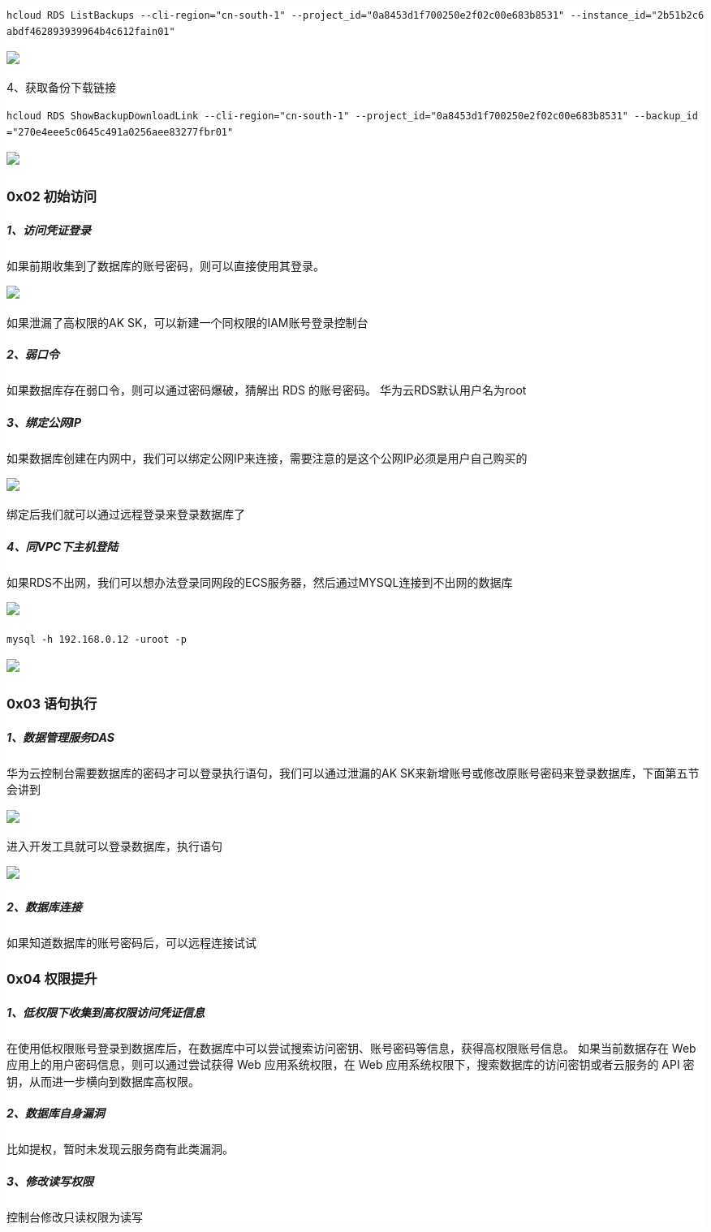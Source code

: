 `hcloud RDS ListBackups --cli-region="cn-south-1" --project_id="0a8453d1f700250e2f02c00e683b8531" --instance_id="2b51b2c6abdf462893939964b4c612fain01"`

![](https://huoxian-community.oss-cn-beijing.aliyuncs.com/2022-04-19/1650353992-77346-image.png)

4、获取备份下载链接

`hcloud RDS ShowBackupDownloadLink --cli-region="cn-south-1" --project_id="0a8453d1f700250e2f02c00e683b8531" --backup_id="270e4eee5c0645c491a0256aee83277fbr01"`

![](https://huoxian-community.oss-cn-beijing.aliyuncs.com/2022-04-19/1650354003-645191-image.png)

### 0x02 初始访问
##### 1、访问凭证登录
如果前期收集到了数据库的账号密码，则可以直接使用其登录。

![](https://huoxian-community.oss-cn-beijing.aliyuncs.com/2022-04-19/1650354121-171657-image.png)

如果泄漏了高权限的AK SK，可以新建一个同权限的IAM账号登录控制台
##### 2、弱口令
如果数据库存在弱口令，则可以通过密码爆破，猜解出 RDS 的账号密码。
华为云RDS默认用户名为root
##### 3、绑定公网IP
如果数据库创建在内网中，我们可以绑定公网IP来连接，需要注意的是这个公网IP必须是用户自己购买的

![](https://huoxian-community.oss-cn-beijing.aliyuncs.com/2022-04-19/1650354173-815492-image.png)

绑定后我们就可以通过远程登录来登录数据库了
##### 4、同VPC下主机登陆
如果RDS不出网，我们可以想办法登录同网段的ECS服务器，然后通过MYSQL连接到不出网的数据库

![](https://huoxian-community.oss-cn-beijing.aliyuncs.com/2022-04-19/1650354190-679343-image.png)

`mysql -h 192.168.0.12 -uroot -p`

![](https://huoxian-community.oss-cn-beijing.aliyuncs.com/2022-04-19/1650354206-163895-image.png)

### 0x03 语句执行
##### 1、数据管理服务DAS
华为云控制台需要数据库的密码才可以登录执行语句，我们可以通过泄漏的AK SK来新增账号或修改原账号密码来登录数据库，下面第五节会讲到

![](https://huoxian-community.oss-cn-beijing.aliyuncs.com/2022-04-19/1650354224-514046-image.png)

进入开发工具就可以登录数据库，执行语句

![](https://huoxian-community.oss-cn-beijing.aliyuncs.com/2022-04-19/1650354236-117517-image.png)

##### 2、数据库连接
如果知道数据库的账号密码后，可以远程连接试试
### 0x04 权限提升
##### 1、低权限下收集到高权限访问凭证信息
在使用低权限账号登录到数据库后，在数据库中可以尝试搜索访问密钥、账号密码等信息，获得高权限账号信息。
如果当前数据存在 Web 应用上的用户密码信息，则可以通过尝试获得 Web 应用系统权限，在 Web 应用系统权限下，搜索数据库的访问密钥或者云服务的 API 密钥，从而进一步横向到数据库高权限。
##### 2、数据库自身漏洞
比如提权，暂时未发现云服务商有此类漏洞。
##### 3、修改读写权限
控制台修改只读权限为读写
